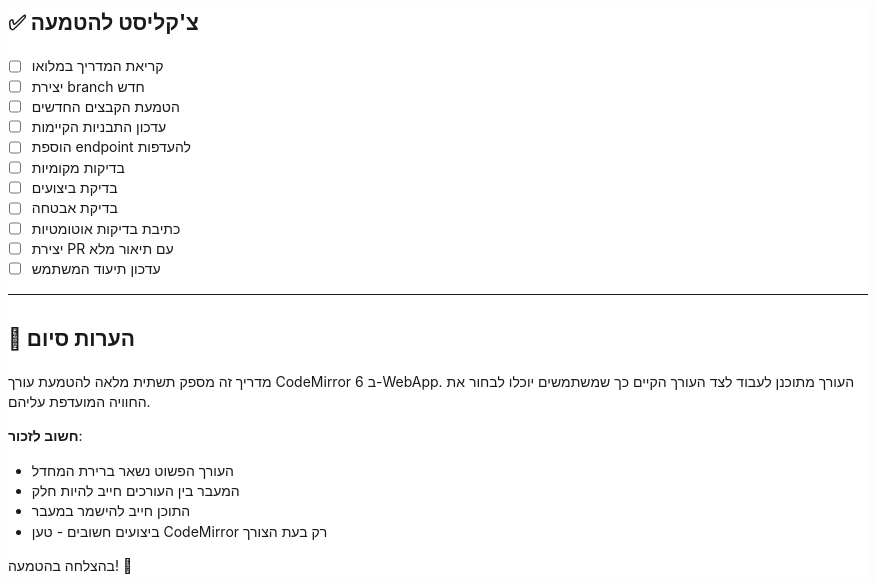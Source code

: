 
## ✅ צ'קליסט להטמעה

- [ ] קריאת המדריך במלואו
- [ ] יצירת branch חדש
- [ ] הטמעת הקבצים החדשים
- [ ] עדכון התבניות הקיימות
- [ ] הוספת endpoint להעדפות
- [ ] בדיקות מקומיות
- [ ] בדיקת ביצועים
- [ ] בדיקת אבטחה
- [ ] כתיבת בדיקות אוטומטיות
- [ ] יצירת PR עם תיאור מלא
- [ ] עדכון תיעוד המשתמש

---

## 📝 הערות סיום

מדריך זה מספק תשתית מלאה להטמעת עורך CodeMirror 6 ב-WebApp. העורך מתוכנן לעבוד לצד העורך הקיים כך שמשתמשים יוכלו לבחור את החוויה המועדפת עליהם.

**חשוב לזכור**:
- העורך הפשוט נשאר ברירת המחדל
- המעבר בין העורכים חייב להיות חלק
- התוכן חייב להישמר במעבר
- ביצועים חשובים - טען CodeMirror רק בעת הצורך

בהצלחה בהטמעה! 🚀